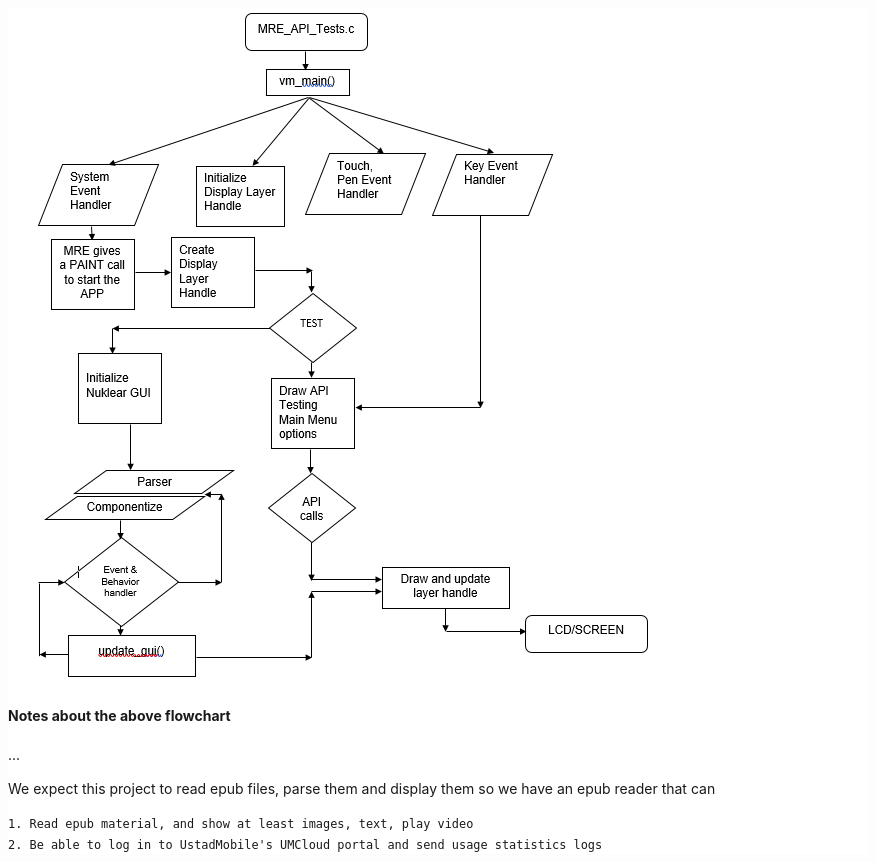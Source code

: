

 ![flowchart01](images/flowchart01.PNG)

#### Notes about the above flowchart

...

We expect this project to read epub files, parse them and display them so we have an epub reader that can 

	1. Read epub material, and show at least images, text, play video
	2. Be able to log in to UstadMobile's UMCloud portal and send usage statistics logs

